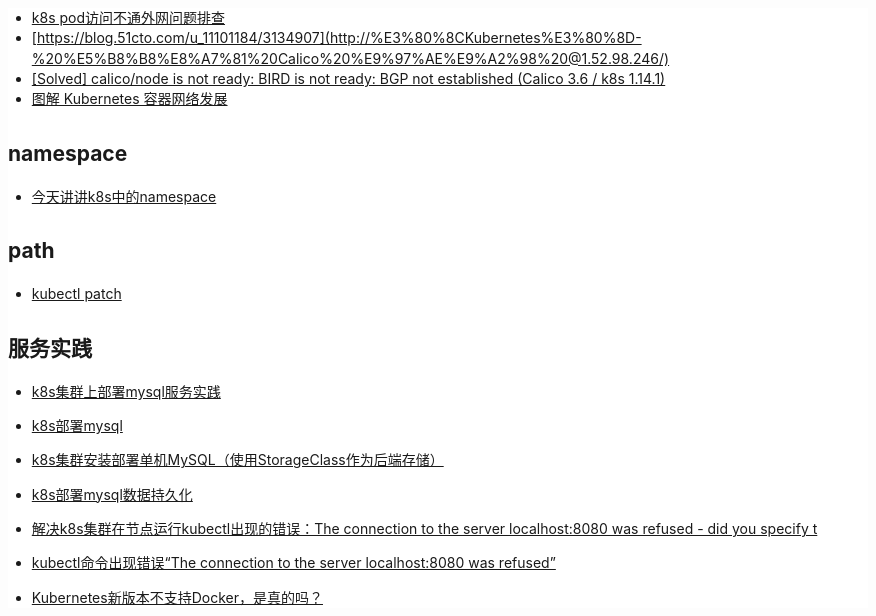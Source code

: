 - [k8s pod访问不通外网问题排查](https://www.cnblogs.com/abcdef/p/11651974.html)
- [https://blog.51cto.com/u_11101184/3134907](http://%E3%80%8CKubernetes%E3%80%8D-%20%E5%B8%B8%E8%A7%81%20Calico%20%E9%97%AE%E9%A2%98%20@1.52.98.246/)
- [[Solved] calico/node is not ready: BIRD is not ready: BGP not established (Calico 3.6 / k8s 1.14.1)](https://www.unixcloudfusion.in/2022/02/solved-caliconode-is-not-ready-bird-is.html)
- [图解 Kubernetes 容器网络发展](https://mp.weixin.qq.com/s/M0BkXBMkNBECnmC6UBRDIg)

## namespace

- [今天讲讲k8s中的namespace](https://www.toutiao.com/article/7106748671789826592)

## path

- [kubectl patch](https://www.cnblogs.com/lizhaoxian/p/11544394.html)

## 服务实践

- [k8s集群上部署mysql服务实践](https://www.dandelioncloud.cn/article/details/1507208260900966401)
- [k8s部署mysql](https://blog.csdn.net/wuchenlhy/article/details/124353338)
- [k8s集群安装部署单机MySQL（使用StorageClass作为后端存储）](https://blog.csdn.net/alwaysbefine/article/details/125633538)
- [k8s部署mysql数据持久化](http://t.zoukankan.com/pluto-charon-p-14411780.html)

- [解决k8s集群在节点运行kubectl出现的错误：The connection to the server localhost:8080 was refused - did you specify t](https://blog.csdn.net/koukouwuwu/article/details/118152375)
- [kubectl命令出现错误“The connection to the server localhost:8080 was refused”](https://blog.csdn.net/lisongyue123/article/details/109643218)

- [Kubernetes新版本不支持Docker，是真的吗？](https://www.toutiao.com/article/7204823884712985144)
